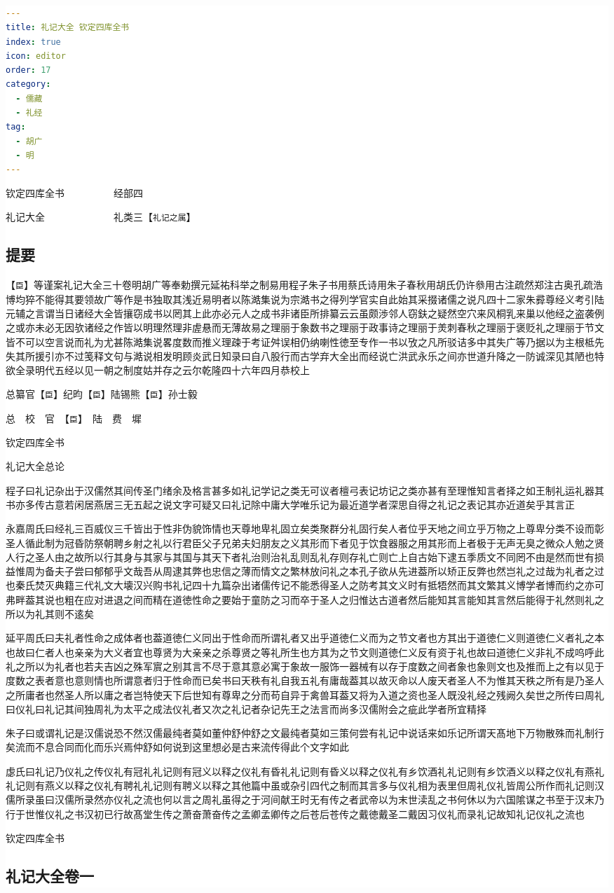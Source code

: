 ```yaml
---
title: 礼记大全 钦定四库全书
index: true
icon: editor
order: 17
category:
  - 儒藏
  - 礼经
tag:
  - 胡广
  - 明
---
```


钦定四库全书　　　　　经部四  

礼记大全　　　　　　　礼类三【`礼记之属`】

## 提要  

【`臣`】等谨案礼记大全三十卷明胡广等奉勅撰元延祐科举之制易用程子朱子书用蔡氏诗用朱子春秋用胡氏仍许叅用古注疏然郑注古奥孔疏浩博均猝不能得其要领故广等作是书独取其浅近易明者以陈澔集说为宗澔书之得列学官实自此始其采掇诸儒之说凡四十二家朱彛尊经义考引陆元辅之言谓当日诸经大全皆攘窃成书以罔其上此亦必元人之成书非诸臣所排纂云云虽颇渉邻人窃鈇之疑然空穴来风桐乳来巢以他经之盗袭例之或亦未必无因欤诸经之作皆以明理然理非虗悬而无薄故易之理丽于象数书之理丽于政事诗之理丽于羙刺春秋之理丽于褒贬礼之理丽于节文皆不可以空言说而礼为尤甚陈澔集说畧度数而推义理疎于考证舛误相仍纳喇性徳至专作一书以攷之凡所驳诘多中其失广等乃据以为主根柢先失其所援引亦不过笺释文句与澔说相发明顾炎武日知录曰自八股行而古学弃大全出而经说亡洪武永乐之间亦世道升降之一防诚深见其陋也特欲全录明代五经以见一朝之制度姑并存之云尔乾隆四十六年四月恭校上  

总纂官【`臣`】纪昀【`臣`】陆锡熊【`臣`】孙士毅  

总　校　官　【`臣`】　陆　费　墀  

钦定四库全书  

礼记大全总论  

程子曰礼记杂出于汉儒然其间传圣门绪余及格言甚多如礼记学记之类无可议者檀弓表记坊记之类亦甚有至理惟知言者择之如王制礼运礼器其书亦多传古意若闲居燕居三无五起之说文字可疑又曰礼记除中庸大学唯乐记为最近道学者深思自得之礼记之表记其亦近道矣乎其言正  

永嘉周氏曰经礼三百威仪三千皆出于性非伪貌饰情也天尊地卑礼固立矣类聚群分礼固行矣人者位乎天地之间立乎万物之上尊卑分类不设而彰圣人循此制为冠昏防祭朝聘乡射之礼以行君臣父子兄弟夫妇朋友之义其形而下者见于饮食器服之用其形而上者极于无声无臭之微众人勉之贤人行之圣人由之故所以行其身与其家与其国与其天下者礼治则治礼乱则乱礼存则存礼亡则亡上自古始下逮五季质文不同罔不由是然而世有损益惟周为备夫子尝曰郁郁乎文哉吾从周逮其弊也忠信之薄而情文之繁林放问礼之本孔子欲从先进葢所以矫正反弊也然岂礼之过哉为礼者之过也秦氏焚灭典籍三代礼文大壊汉兴购书礼记四十九篇杂出诸儒传记不能悉得圣人之防考其文义时有抵牾然而其文繁其义博学者博而约之亦可弗畔葢其说也粗在应对进退之间而精在道徳性命之要始于童防之习而卒于圣人之归惟达古道者然后能知其言能知其言然后能得于礼然则礼之所以为礼其则不逺矣  

延平周氏曰夫礼者性命之成体者也葢道徳仁义同出于性命而所谓礼者又出乎道徳仁义而为之节文者也方其出于道徳仁义则道徳仁义者礼之本也故曰仁者人也亲亲为大义者宜也尊贤为大亲亲之杀尊贤之等礼所生也方其为之节文则道徳仁义反有资于礼也故曰道徳仁义非礼不成呜呼此礼之所以为礼者也若夫吉凶之殊军賔之别其言不尽于意其意必寓于象故一服饰一器械有以存于度数之间者象也象则文也及推而上之有以见于度数之表者意也意则情也所谓意者归于性命而已矣书曰天秩有礼自我五礼有庸哉葢其以故灭命以人废天者圣人不为惟其天秩之所有是乃圣人之所庸者也然圣人所以庸之者岂特使天下后世知有尊卑之分而苟自异于禽兽耳葢又将为入道之资也圣人既没礼经之残阙久矣世之所传曰周礼曰仪礼曰礼记其间独周礼为太平之成法仪礼者又次之礼记者杂记先王之法言而尚多汉儒附会之疵此学者所宜精择  

朱子曰或谓礼记是汉儒说恐不然汉儒最纯者莫如董仲舒仲舒之文最纯者莫如三策何尝有礼记中说话来如乐记所谓天髙地下万物散殊而礼制行矣流而不息合同而化而乐兴焉仲舒如何说到这里想必是古来流传得此个文字如此  

虙氏曰礼记乃仪礼之传仪礼有冠礼礼记则有冠义以释之仪礼有昏礼礼记则有昏义以释之仪礼有乡饮酒礼礼记则有乡饮酒义以释之仪礼有燕礼礼记则有燕义以释之仪礼有聘礼礼记则有聘义以释之其他篇中虽或杂引四代之制而其言多与仪礼相为表里但周礼仪礼皆周公所作而礼记则汉儒所录虽曰汉儒所录然亦仪礼之流也何以言之周礼虽得之于河间献王时无有传之者武帝以为末世渎乱之书何休以为六国隂谋之书至于汉末乃行于世惟仪礼之书汉初已行故髙堂生传之萧奋萧奋传之孟卿孟卿传之后苍后苍传之戴徳戴圣二戴因习仪礼而录礼记故知礼记仪礼之流也  

钦定四库全书  

## 礼记大全卷一
